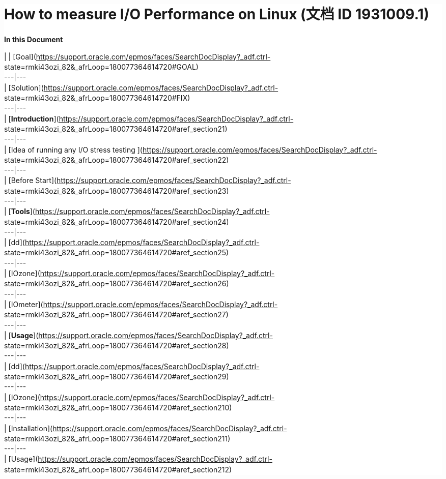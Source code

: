 # How to measure I/O Performance on Linux (文档 ID 1931009.1)

  

 **In this Document**  

| | [Goal](https://support.oracle.com/epmos/faces/SearchDocDisplay?_adf.ctrl-
state=rmki43ozi_82&_afrLoop=180077364614720#GOAL)  
---|---  
|
[Solution](https://support.oracle.com/epmos/faces/SearchDocDisplay?_adf.ctrl-
state=rmki43ozi_82&_afrLoop=180077364614720#FIX)  
---|---  
|
[**Introduction**](https://support.oracle.com/epmos/faces/SearchDocDisplay?_adf.ctrl-
state=rmki43ozi_82&_afrLoop=180077364614720#aref_section21)  
---|---  
| [Idea of running any I/O stress testing
](https://support.oracle.com/epmos/faces/SearchDocDisplay?_adf.ctrl-
state=rmki43ozi_82&_afrLoop=180077364614720#aref_section22)  
---|---  
| [Before
Start](https://support.oracle.com/epmos/faces/SearchDocDisplay?_adf.ctrl-
state=rmki43ozi_82&_afrLoop=180077364614720#aref_section23)  
---|---  
|
[**Tools**](https://support.oracle.com/epmos/faces/SearchDocDisplay?_adf.ctrl-
state=rmki43ozi_82&_afrLoop=180077364614720#aref_section24)  
---|---  
| [dd](https://support.oracle.com/epmos/faces/SearchDocDisplay?_adf.ctrl-
state=rmki43ozi_82&_afrLoop=180077364614720#aref_section25)  
---|---  
| [IOzone](https://support.oracle.com/epmos/faces/SearchDocDisplay?_adf.ctrl-
state=rmki43ozi_82&_afrLoop=180077364614720#aref_section26)  
---|---  
| [IOmeter](https://support.oracle.com/epmos/faces/SearchDocDisplay?_adf.ctrl-
state=rmki43ozi_82&_afrLoop=180077364614720#aref_section27)  
---|---  
|
[**Usage**](https://support.oracle.com/epmos/faces/SearchDocDisplay?_adf.ctrl-
state=rmki43ozi_82&_afrLoop=180077364614720#aref_section28)  
---|---  
| [dd](https://support.oracle.com/epmos/faces/SearchDocDisplay?_adf.ctrl-
state=rmki43ozi_82&_afrLoop=180077364614720#aref_section29)  
---|---  
| [IOzone](https://support.oracle.com/epmos/faces/SearchDocDisplay?_adf.ctrl-
state=rmki43ozi_82&_afrLoop=180077364614720#aref_section210)  
---|---  
|
[Installation](https://support.oracle.com/epmos/faces/SearchDocDisplay?_adf.ctrl-
state=rmki43ozi_82&_afrLoop=180077364614720#aref_section211)  
---|---  
| [Usage](https://support.oracle.com/epmos/faces/SearchDocDisplay?_adf.ctrl-
state=rmki43ozi_82&_afrLoop=180077364614720#aref_section212)  